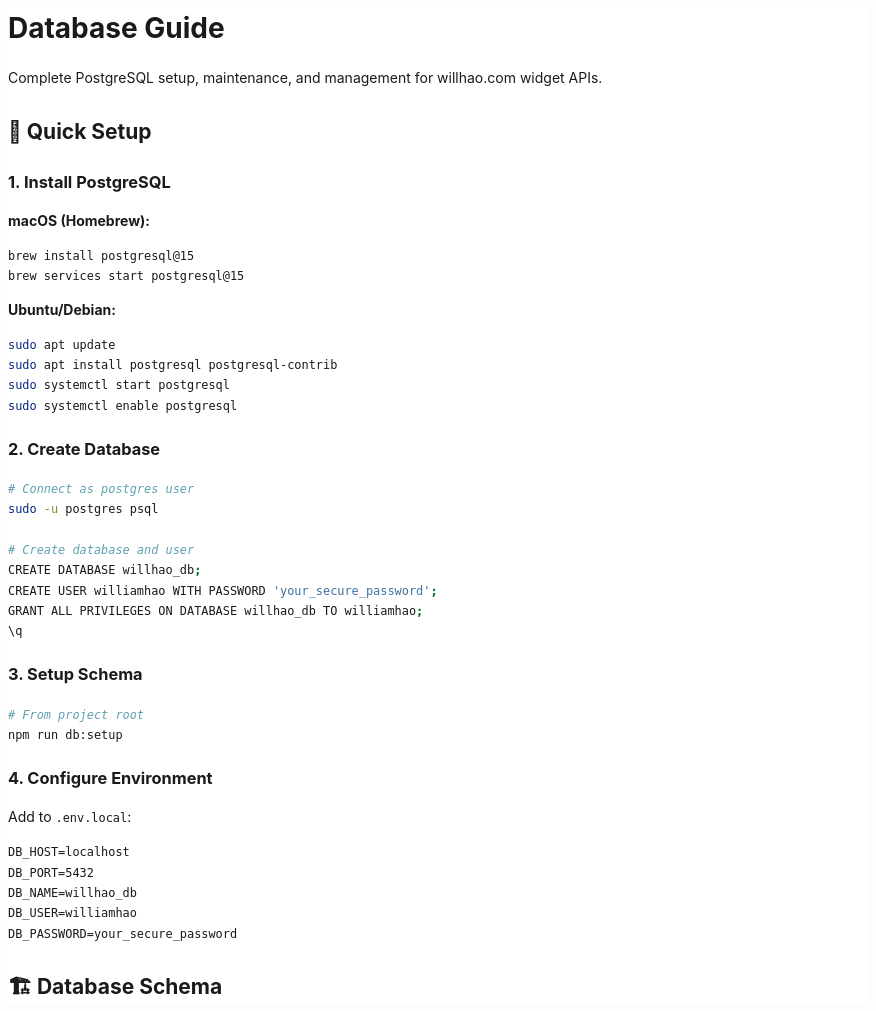# Database Guide

Complete PostgreSQL setup, maintenance, and management for willhao.com widget APIs.

## 🚀 Quick Setup

### 1. Install PostgreSQL

**macOS (Homebrew):**
```bash
brew install postgresql@15
brew services start postgresql@15
```

**Ubuntu/Debian:**
```bash
sudo apt update
sudo apt install postgresql postgresql-contrib
sudo systemctl start postgresql
sudo systemctl enable postgresql
```

### 2. Create Database
```bash
# Connect as postgres user
sudo -u postgres psql

# Create database and user
CREATE DATABASE willhao_db;
CREATE USER williamhao WITH PASSWORD 'your_secure_password';
GRANT ALL PRIVILEGES ON DATABASE willhao_db TO williamhao;
\q
```

### 3. Setup Schema
```bash
# From project root
npm run db:setup
```

### 4. Configure Environment
Add to `.env.local`:
```env
DB_HOST=localhost
DB_PORT=5432
DB_NAME=willhao_db
DB_USER=williamhao
DB_PASSWORD=your_secure_password
```

## 🏗️ Database Schema
